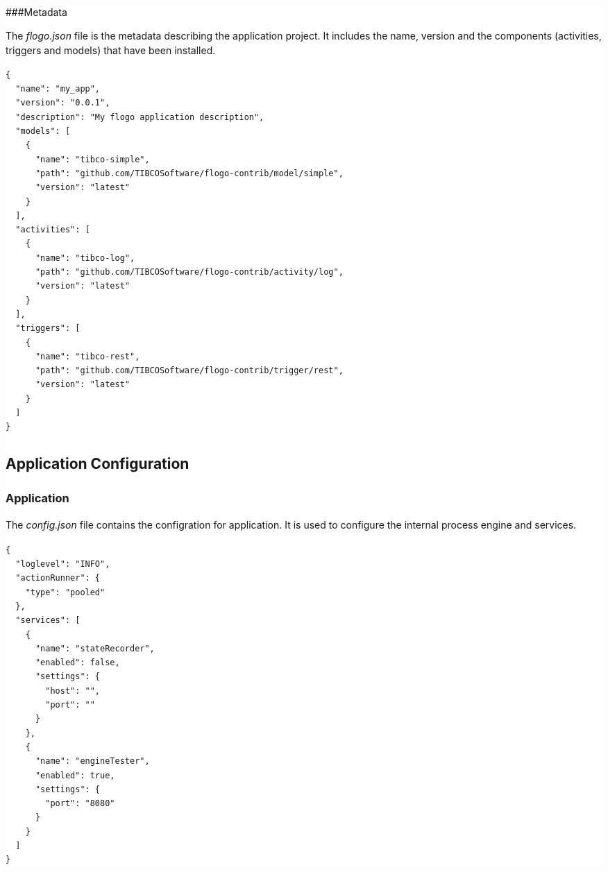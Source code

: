 ###Metadata

The *flogo.json* file is the metadata describing the application project.  It includes the name, version and the components (activities, triggers and models) that have been installed.

	{
	  "name": "my_app",
	  "version": "0.0.1",
	  "description": "My flogo application description",
	  "models": [
	    {
	      "name": "tibco-simple",
	      "path": "github.com/TIBCOSoftware/flogo-contrib/model/simple",
	      "version": "latest"
	    }
	  ],
	  "activities": [
	    {
	      "name": "tibco-log",
	      "path": "github.com/TIBCOSoftware/flogo-contrib/activity/log",
	      "version": "latest"
	    }
	  ],
	  "triggers": [
	    {
	      "name": "tibco-rest",
	      "path": "github.com/TIBCOSoftware/flogo-contrib/trigger/rest",
	      "version": "latest"
	    }
	  ]
	}

## Application Configuration

### Application

The *config.json* file contains the configration for application.  It is used to configure the internal process engine and services.

	{
	  "loglevel": "INFO",
	  "actionRunner": {
	    "type": "pooled"
	  },
	  "services": [
	    {
	      "name": "stateRecorder",
	      "enabled": false,
	      "settings": {
	        "host": "",
	        "port": ""
	      }
	    },
	    {
	      "name": "engineTester",
	      "enabled": true,
	      "settings": {
	        "port": "8080"
	      }
	    }
	  ]
	}
